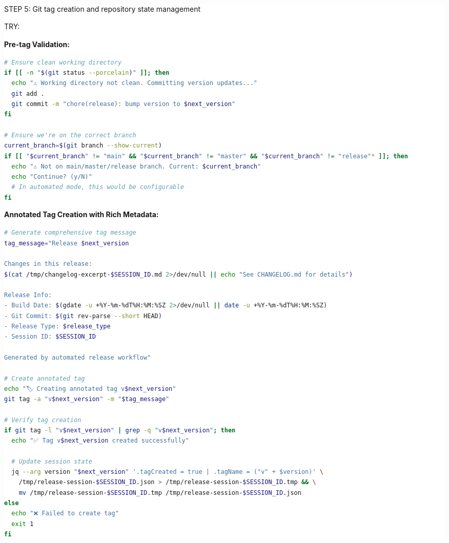 STEP 5: Git tag creation and repository state management

TRY:

**Pre-tag Validation:**

```bash
# Ensure clean working directory
if [[ -n "$(git status --porcelain)" ]]; then
  echo "⚠️ Working directory not clean. Committing version updates..."
  git add .
  git commit -m "chore(release): bump version to $next_version"
fi

# Ensure we're on the correct branch
current_branch=$(git branch --show-current)
if [[ "$current_branch" != "main" && "$current_branch" != "master" && "$current_branch" != "release"* ]]; then
  echo "⚠️ Not on main/master/release branch. Current: $current_branch"
  echo "Continue? (y/N)"
  # In automated mode, this would be configurable
fi
```

**Annotated Tag Creation with Rich Metadata:**

```bash
# Generate comprehensive tag message
tag_message="Release $next_version

Changes in this release:
$(cat /tmp/changelog-excerpt-$SESSION_ID.md 2>/dev/null || echo "See CHANGELOG.md for details")

Release Info:
- Build Date: $(gdate -u +%Y-%m-%dT%H:%M:%SZ 2>/dev/null || date -u +%Y-%m-%dT%H:%M:%SZ)
- Git Commit: $(git rev-parse --short HEAD)
- Release Type: $release_type
- Session ID: $SESSION_ID

Generated by automated release workflow"

# Create annotated tag
echo "🏷️ Creating annotated tag v$next_version"
git tag -a "v$next_version" -m "$tag_message"

# Verify tag creation
if git tag -l "v$next_version" | grep -q "v$next_version"; then
  echo "✅ Tag v$next_version created successfully"
  
  # Update session state
  jq --arg version "$next_version" '.tagCreated = true | .tagName = ("v" + $version)' \
    /tmp/release-session-$SESSION_ID.json > /tmp/release-session-$SESSION_ID.tmp && \
    mv /tmp/release-session-$SESSION_ID.tmp /tmp/release-session-$SESSION_ID.json
else
  echo "❌ Failed to create tag"
  exit 1
fi
```

